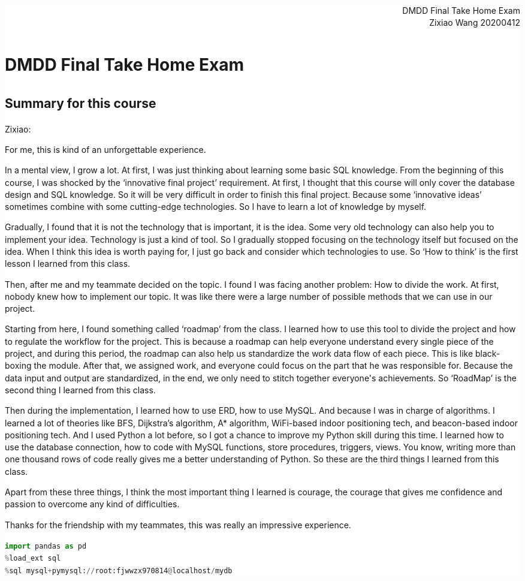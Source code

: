 <div style='text-align:right;'> DMDD Final Take Home Exam</div>
<div style='text-align:right;'> Zixiao Wang 20200412 </div>

# DMDD Final Take Home Exam

## Summary for this course

Zixiao:

For me, this is kind of an unforgettable experience.

In a mental view, I grow a lot. At first, I was just thinking about learning some basic SQL knowledge. From the beginning of this course, I was shocked by the ‘innovative final project’ requirement. At first, I thought that this course will only cover the database design and SQL knowledge. So it will be very difficult in order to finish this final project. Because some ‘innovative ideas’ sometimes combine with some cutting-edge technologies. So I have to learn a lot of knowledge by myself.

Gradually, I found that it is not the technology that is important, it is the idea. Some very old technology can also help you to implement your idea. Technology is just a kind of tool. So I gradually stopped focusing on the technology itself but focused on the idea. When I think this idea is worth paying for, I just go back and consider which technologies to use.
So ‘How to think’ is the first lesson I learned from this class.

Then, after me and my teammate decided on the topic. I found I was facing another problem: How to divide the work. At first, nobody knew how to implement our topic. It was like there were a large number of possible methods that we can use in our project.  

Starting from here, I found something called ‘roadmap’ from the class. I learned how to use this tool to divide the project and how to regulate the workflow for the project. This is because a roadmap can help everyone understand every single piece of the project, and during this period, the roadmap can also help us standardize the work data flow of each piece. This is like black-boxing the module. After that, we assigned work, and everyone could focus on the part that he was responsible for. Because the data input and output are standardized, in the end, we only need to stitch together everyone's achievements.
So ‘RoadMap’ is the second thing I learned from this class.

Then during the implementation, I learned how to use ERD, how to use MySQL. And because I was in charge of algorithms. I learned a lot of theories like BFS, Dijkstra’s algorithm, A* algorithm, WiFi-based indoor positioning tech, and beacon-based indoor positioning tech. And I used Python a lot before, so I got a chance to improve my Python skill during this time. I learned how to use the database connection, how to code with MySQL functions, store procedures, triggers, views. You know, writing more than one thousand rows of code really gives me a better understanding of Python.
So these are the third things I learned from this class.

Apart from these three things, I think the most important thing I learned is courage, the courage that gives me confidence and passion to overcome any kind of difficulties. 

Thanks for the friendship with my teammates, this was really an impressive experience.



```python
import pandas as pd
%load_ext sql
%sql mysql+pymysql://root:fjwwzx970814@localhost/mydb
```
